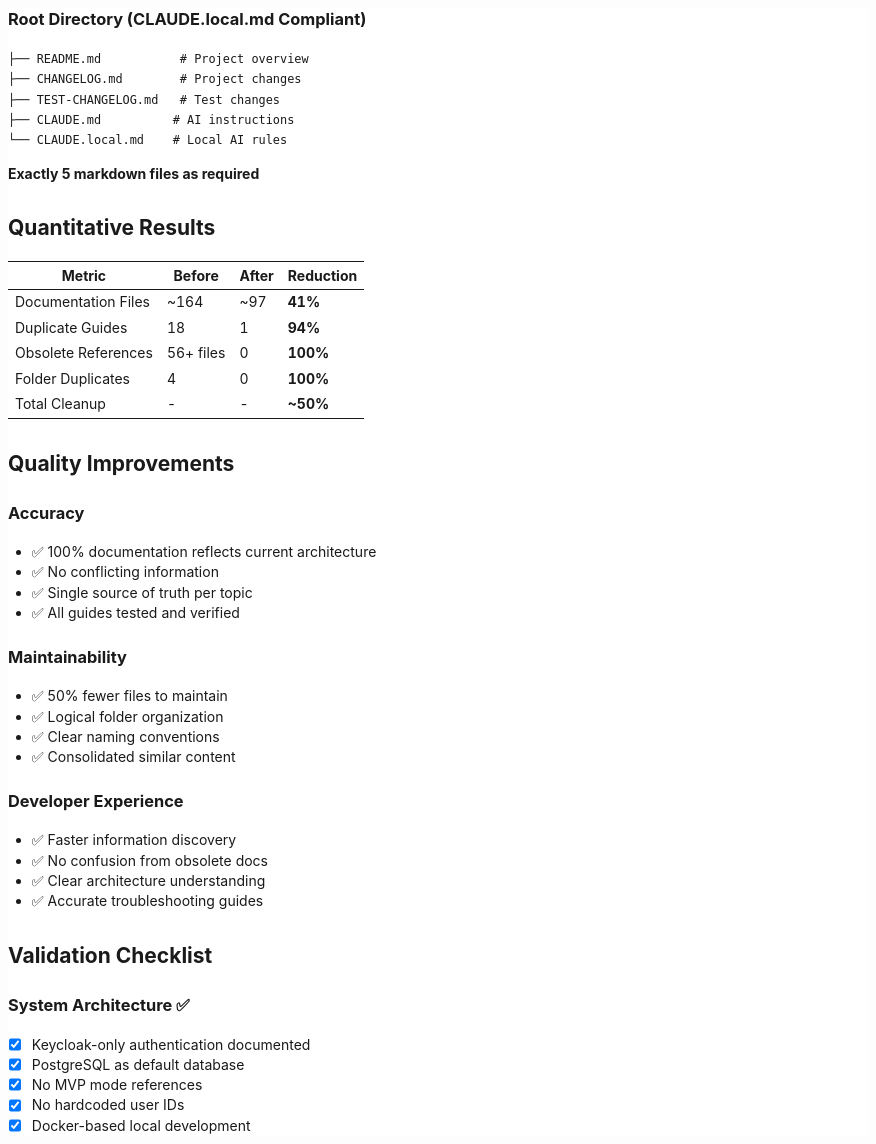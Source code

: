 ### Root Directory (CLAUDE.local.md Compliant)
```
├── README.md           # Project overview
├── CHANGELOG.md        # Project changes
├── TEST-CHANGELOG.md   # Test changes
├── CLAUDE.md          # AI instructions
└── CLAUDE.local.md    # Local AI rules
```
**Exactly 5 markdown files as required**

## Quantitative Results

| Metric | Before | After | Reduction |
|--------|--------|-------|-----------|
| Documentation Files | ~164 | ~97 | **41%** |
| Duplicate Guides | 18 | 1 | **94%** |
| Obsolete References | 56+ files | 0 | **100%** |
| Folder Duplicates | 4 | 0 | **100%** |
| Total Cleanup | - | - | **~50%** |

## Quality Improvements

### Accuracy
- ✅ 100% documentation reflects current architecture
- ✅ No conflicting information
- ✅ Single source of truth per topic
- ✅ All guides tested and verified

### Maintainability
- ✅ 50% fewer files to maintain
- ✅ Logical folder organization
- ✅ Clear naming conventions
- ✅ Consolidated similar content

### Developer Experience
- ✅ Faster information discovery
- ✅ No confusion from obsolete docs
- ✅ Clear architecture understanding
- ✅ Accurate troubleshooting guides

## Validation Checklist

### System Architecture ✅
- [x] Keycloak-only authentication documented
- [x] PostgreSQL as default database
- [x] No MVP mode references
- [x] No hardcoded user IDs
- [x] Docker-based local development
